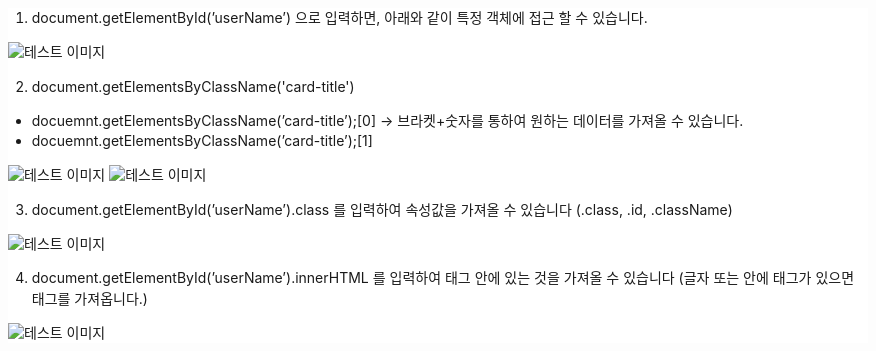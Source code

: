1. document.getElementById(’userName’) 으로 입력하면, 아래와 같이 특정 객체에 접근 할 수 있습니다.  
<img src="{{ '/assets/img/2025-06-23-Client-Side Script 활용과 DOM 조작 기법/Screenshot 2025-06-24 at 12.44.45 am.png' | relative_url }}" style="width:700px; height:auto;" alt="테스트 이미지">  

2. document.getElementsByClassName('card-title')
- docuemnt.getElementsByClassName(’card-title’);[0] → 브라켓+숫자를 통하여 원하는 데이터를 가져올 수 있습니다.
- docuemnt.getElementsByClassName(’card-title’);[1]
<img src="{{ '/assets/img/2025-06-23-Client-Side Script 활용과 DOM 조작 기법/Screenshot 2025-06-24 at 12.46.37 am.png' | relative_url }}" style="width:700px; height:auto;" alt="테스트 이미지">  

<img src="{{ '/assets/img/2025-06-23-Client-Side Script 활용과 DOM 조작 기법/Screenshot 2025-06-24 at 12.52.01 am.png' | relative_url }}" style="width:700px; height:auto;" alt="테스트 이미지">  

3. document.getElementById(’userName’).class 를 입력하여 속성값을 가져올 수 있습니다 (.class, .id, .className)

<img src="{{ '/assets/img/2025-06-23-Client-Side Script 활용과 DOM 조작 기법/Screenshot 2025-06-24 at 12.55.18 am.png' | relative_url }}" style="width:700px; height:auto;" alt="테스트 이미지">  

4. document.getElementById(’userName’).innerHTML 를 입력하여 태그 안에 있는 것을 가져올 수 있습니다 (글자 또는 안에 태그가 있으면 태그를 가져옵니다.)

<img src="{{ '/assets/img/2025-06-23-Client-Side Script 활용과 DOM 조작 기법/Screenshot 2025-06-24 at 12.57.26 am.png' | relative_url }}" style="width:700px; height:auto;" alt="테스트 이미지">  